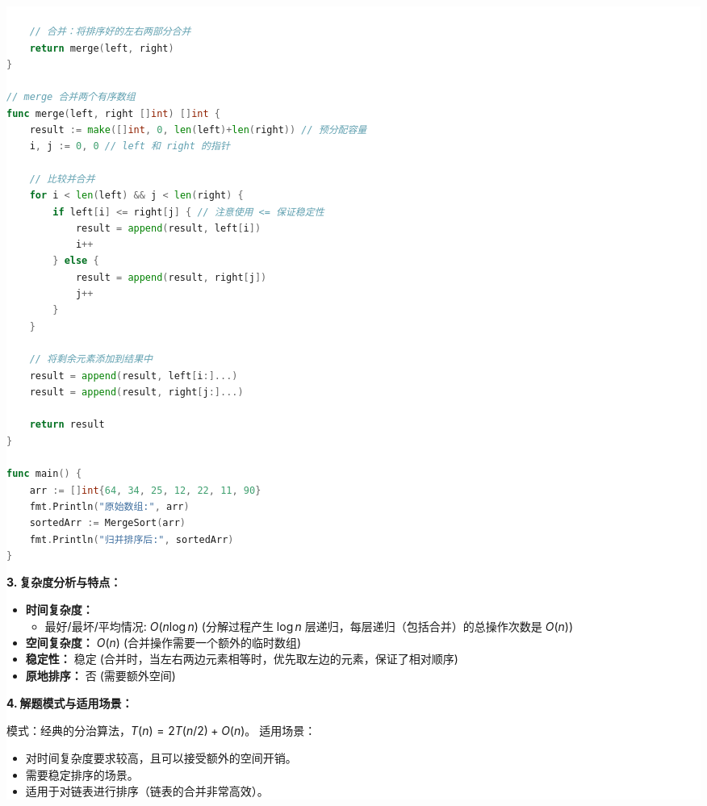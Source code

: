 ```go

	// 合并：将排序好的左右两部分合并
	return merge(left, right)
}

// merge 合并两个有序数组
func merge(left, right []int) []int {
	result := make([]int, 0, len(left)+len(right)) // 预分配容量
	i, j := 0, 0 // left 和 right 的指针

	// 比较并合并
	for i < len(left) && j < len(right) {
		if left[i] <= right[j] { // 注意使用 <= 保证稳定性
			result = append(result, left[i])
			i++
		} else {
			result = append(result, right[j])
			j++
		}
	}

	// 将剩余元素添加到结果中
	result = append(result, left[i:]...)
	result = append(result, right[j:]...)

	return result
}

func main() {
	arr := []int{64, 34, 25, 12, 22, 11, 90}
	fmt.Println("原始数组:", arr)
	sortedArr := MergeSort(arr)
	fmt.Println("归并排序后:", sortedArr)
}
```

**3. 复杂度分析与特点：**

* **时间复杂度：**
    * 最好/最坏/平均情况: $O(n \log n)$
    (分解过程产生 $\log n$ 层递归，每层递归（包括合并）的总操作次数是 $O(n)$)
* **空间复杂度：** $O(n)$ (合并操作需要一个额外的临时数组)
* **稳定性：** 稳定 (合并时，当左右两边元素相等时，优先取左边的元素，保证了相对顺序)
* **原地排序：** 否 (需要额外空间)

**4. 解题模式与适用场景：**

模式：经典的分治算法，$T(n) = 2T(n/2) + O(n)$。
适用场景：
* 对时间复杂度要求较高，且可以接受额外的空间开销。
* 需要稳定排序的场景。
* 适用于对链表进行排序（链表的合并非常高效）。
